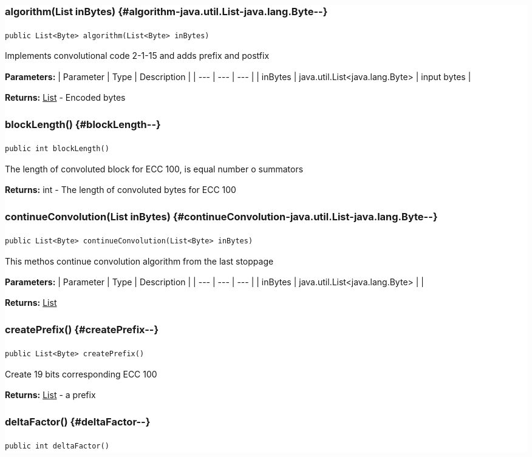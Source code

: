 ### algorithm(List<Byte> inBytes) {#algorithm-java.util.List-java.lang.Byte--}
```
public List<Byte> algorithm(List<Byte> inBytes)
```


Implements convolutional code 2-1-15 and adds prefix and postfix

**Parameters:**
| Parameter | Type | Description |
| --- | --- | --- |
| inBytes | java.util.List<java.lang.Byte> | input bytes |

**Returns:**
[List](../../java.util/list) - Encoded bytes
### blockLength() {#blockLength--}
```
public int blockLength()
```


The length of convoluted block for ECC 100, is equal number o summators

**Returns:**
int - The length of convoluted bytes for ECC 100
### continueConvolution(List<Byte> inBytes) {#continueConvolution-java.util.List-java.lang.Byte--}
```
public List<Byte> continueConvolution(List<Byte> inBytes)
```


This methos continue convolution algorithm from the last stoppage

**Parameters:**
| Parameter | Type | Description |
| --- | --- | --- |
| inBytes | java.util.List<java.lang.Byte> |  |

**Returns:**
[List](../../java.util/list)
### createPrefix() {#createPrefix--}
```
public List<Byte> createPrefix()
```


Create 19 bits corresponding ECC 100

**Returns:**
[List](../../java.util/list) - a prefix
### deltaFactor() {#deltaFactor--}
```
public int deltaFactor()
```
